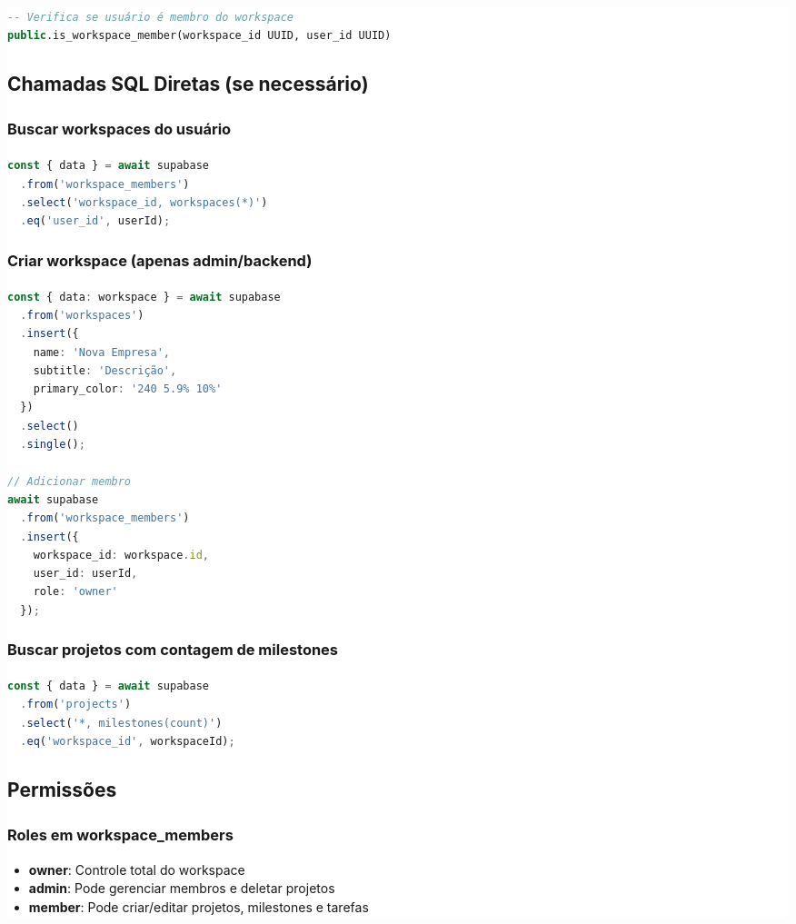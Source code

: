 ```sql
-- Verifica se usuário é membro do workspace
public.is_workspace_member(workspace_id UUID, user_id UUID)
```

## Chamadas SQL Diretas (se necessário)

### Buscar workspaces do usuário
```typescript
const { data } = await supabase
  .from('workspace_members')
  .select('workspace_id, workspaces(*)')
  .eq('user_id', userId);
```

### Criar workspace (apenas admin/backend)
```typescript
const { data: workspace } = await supabase
  .from('workspaces')
  .insert({
    name: 'Nova Empresa',
    subtitle: 'Descrição',
    primary_color: '240 5.9% 10%'
  })
  .select()
  .single();

// Adicionar membro
await supabase
  .from('workspace_members')
  .insert({
    workspace_id: workspace.id,
    user_id: userId,
    role: 'owner'
  });
```

### Buscar projetos com contagem de milestones
```typescript
const { data } = await supabase
  .from('projects')
  .select('*, milestones(count)')
  .eq('workspace_id', workspaceId);
```

## Permissões

### Roles em workspace_members
- **owner**: Controle total do workspace
- **admin**: Pode gerenciar membros e deletar projetos
- **member**: Pode criar/editar projetos, milestones e tarefas
